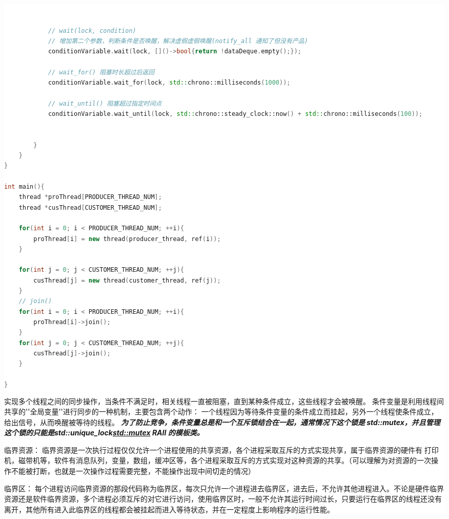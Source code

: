 ```cpp
            

            // wait(lock, condition)
            // 增加第二个参数，判断条件是否唤醒，解决虚假虚假唤醒(notify_all 通知了但没有产品)
            conditionVariable.wait(lock, []()->bool{return !dataDeque.empty();});

            // wait_for() 阻塞时长超过后返回
            conditionVariable.wait_for(lock, std::chrono::milliseconds(1000));
            
            // wait_until() 阻塞超过指定时间点
            conditionVariable.wait_until(lock, std::chrono::steady_clock::now() + std::chrono::milliseconds(100));


        }
    }
}

int main(){
    thread *proThread[PRODUCER_THREAD_NUM];
    thread *cusThread[CUSTOMER_THREAD_NUM];

    for(int i = 0; i < PRODUCER_THREAD_NUM; ++i){
        proThread[i] = new thread(producer_thread, ref(i));
    }

    for(int j = 0; j < CUSTOMER_THREAD_NUM; ++j){
        cusThread[j] = new thread(customer_thread, ref(j));
    }
    // join()
    for(int i = 0; i < PRODUCER_THREAD_NUM; ++i){
        proThread[i]->join();
    }
    for(int j = 0; j < CUSTOMER_THREAD_NUM; ++j){
        cusThread[j]->join();
    }

}
```
实现多个线程之间的同步操作，当条件不满足时，相关线程一直被阻塞，直到某种条件成立，这些线程才会被唤醒。
条件变量是利用线程间共享的''全局变量''进行同步的一种机制，主要包含两个动作：
一个线程因为等待条件变量的条件成立而挂起，另外一个线程使条件成立，给出信号，从而唤醒被等待的线程。
***为了防止竞争，条件变量总是和一个互斥锁结合在一起，通常情况下这个锁是 std::mutex，并且管理这个锁的只能是std::unique_lock<std::mutex> RAII 的模板类。***

临界资源：
临界资源是一次执行过程仅仅允许一个进程使用的共享资源，各个进程采取互斥的方式实现共享，属于临界资源的硬件有 打印机，磁带机等，软件有消息队列，变量，数组，缓冲区等，各个进程采取互斥的方式实现对这种资源的共享。（可以理解为对资源的一次操作不能被打断，也就是一次操作过程需要完整，不能操作出现中间切走的情况）

临界区：
每个进程访问临界资源的那段代码称为临界区，每次只允许一个进程进去临界区，进去后，不允许其他进程进入。不论是硬件临界资源还是软件临界资源，多个进程必须互斥的对它进行访问，使用临界区时，一般不允许其运行时间过长，只要运行在临界区的线程还没有离开，其他所有进入此临界区的线程都会被挂起而进入等待状态，并在一定程度上影响程序的运行性能。
